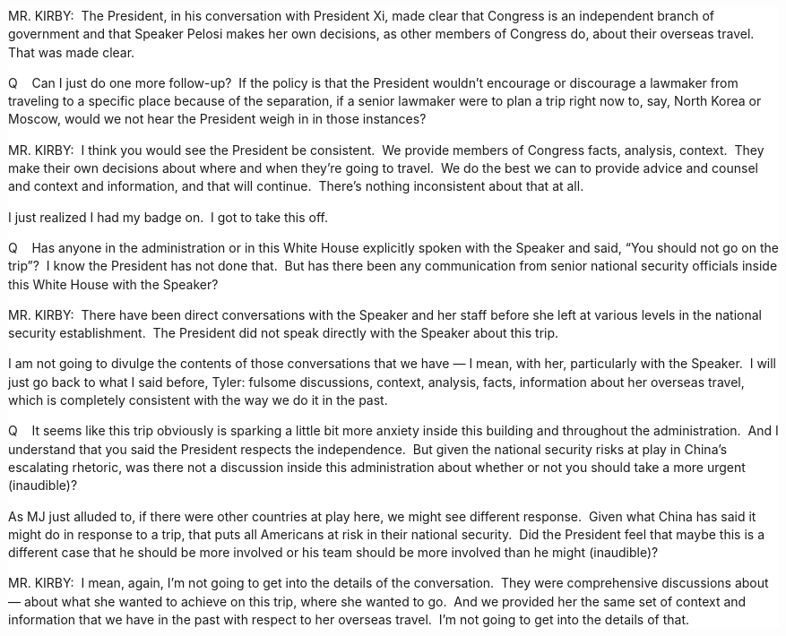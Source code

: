 MR. KIRBY:  The President, in his conversation with President Xi, made
clear that Congress is an independent branch of government and that
Speaker Pelosi makes her own decisions, as other members of Congress do,
about their overseas travel.  That was made clear.

Q    Can I just do one more follow-up?  If the policy is that the
President wouldn’t encourage or discourage a lawmaker from traveling to
a specific place because of the separation, if a senior lawmaker were to
plan a trip right now to, say, North Korea or Moscow, would we not hear
the President weigh in in those instances?

MR. KIRBY:  I think you would see the President be consistent.  We
provide members of Congress facts, analysis, context.  They make their
own decisions about where and when they’re going to travel.  We do the
best we can to provide advice and counsel and context and information,
and that will continue.  There’s nothing inconsistent about that at all.

I just realized I had my badge on.  I got to take this off.

Q    Has anyone in the administration or in this White House explicitly
spoken with the Speaker and said, “You should not go on the trip”?  I
know the President has not done that.  But has there been any
communication from senior national security officials inside this White
House with the Speaker?

MR. KIRBY:  There have been direct conversations with the Speaker and
her staff before she left at various levels in the national security
establishment.  The President did not speak directly with the Speaker
about this trip.

I am not going to divulge the contents of those conversations that we
have — I mean, with her, particularly with the Speaker.  I will just go
back to what I said before, Tyler: fulsome discussions, context,
analysis, facts, information about her overseas travel, which is
completely consistent with the way we do it in the past.

Q    It seems like this trip obviously is sparking a little bit more
anxiety inside this building and throughout the administration.  And I
understand that you said the President respects the independence.  But
given the national security risks at play in China’s escalating
rhetoric, was there not a discussion inside this administration about
whether or not you should take a more urgent (inaudible)? 

As MJ just alluded to, if there were other countries at play here, we
might see different response.  Given what China has said it might do in
response to a trip, that puts all Americans at risk in their national
security.  Did the President feel that maybe this is a different case
that he should be more involved or his team should be more involved than
he might (inaudible)?

MR. KIRBY:  I mean, again, I’m not going to get into the details of the
conversation.  They were comprehensive discussions about — about what
she wanted to achieve on this trip, where she wanted to go.  And we
provided her the same set of context and information that we have in the
past with respect to her overseas travel.  I’m not going to get into the
details of that.
